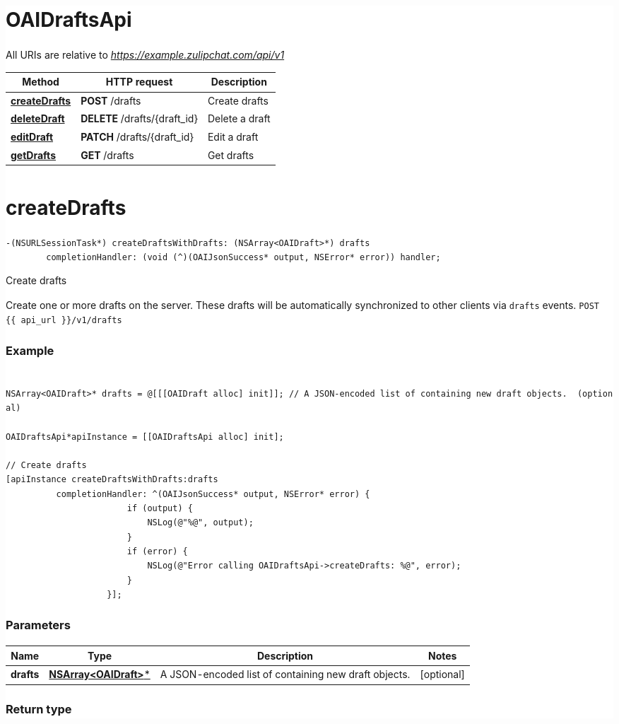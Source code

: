 # OAIDraftsApi

All URIs are relative to *https://example.zulipchat.com/api/v1*

Method | HTTP request | Description
------------- | ------------- | -------------
[**createDrafts**](OAIDraftsApi.md#createdrafts) | **POST** /drafts | Create drafts
[**deleteDraft**](OAIDraftsApi.md#deletedraft) | **DELETE** /drafts/{draft_id} | Delete a draft
[**editDraft**](OAIDraftsApi.md#editdraft) | **PATCH** /drafts/{draft_id} | Edit a draft
[**getDrafts**](OAIDraftsApi.md#getdrafts) | **GET** /drafts | Get drafts


# **createDrafts**
```objc
-(NSURLSessionTask*) createDraftsWithDrafts: (NSArray<OAIDraft>*) drafts
        completionHandler: (void (^)(OAIJsonSuccess* output, NSError* error)) handler;
```

Create drafts

Create one or more drafts on the server. These drafts will be automatically synchronized to other clients via `drafts` events.  `POST {{ api_url }}/v1/drafts` 

### Example 
```objc

NSArray<OAIDraft>* drafts = @[[[OAIDraft alloc] init]]; // A JSON-encoded list of containing new draft objects.  (optional)

OAIDraftsApi*apiInstance = [[OAIDraftsApi alloc] init];

// Create drafts
[apiInstance createDraftsWithDrafts:drafts
          completionHandler: ^(OAIJsonSuccess* output, NSError* error) {
                        if (output) {
                            NSLog(@"%@", output);
                        }
                        if (error) {
                            NSLog(@"Error calling OAIDraftsApi->createDrafts: %@", error);
                        }
                    }];
```

### Parameters

Name | Type | Description  | Notes
------------- | ------------- | ------------- | -------------
 **drafts** | [**NSArray&lt;OAIDraft&gt;***](OAIDraft*.md)| A JSON-encoded list of containing new draft objects.  | [optional] 

### Return type
